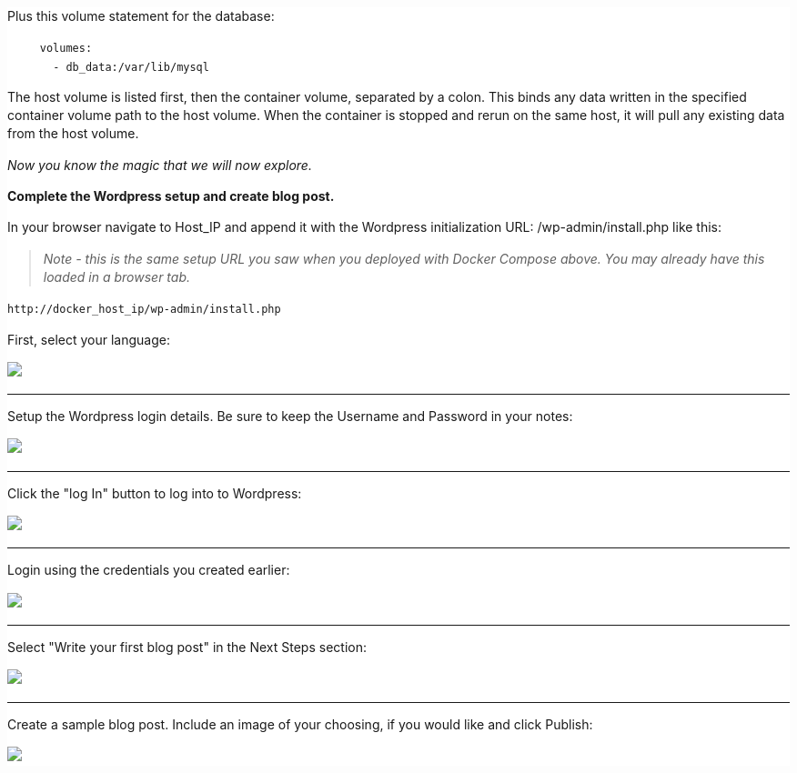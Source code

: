 Plus this volume statement for the database:

```
     volumes:
       - db_data:/var/lib/mysql
 ```
 
The host volume is listed first, then the container volume, separated by a colon.  This binds any data written in the specified container volume path to the host volume.  When the container is stopped and rerun on the same host, it will pull any existing data from the host volume. 

*Now you know the magic that we will now explore.*

**Complete the Wordpress setup and create blog post.**

In your browser navigate to Host_IP and append it with the Wordpress initialization URL: /wp-admin/install.php like this:  

> *Note - this is the same setup URL you saw when you deployed with Docker Compose above.  You may already have this loaded in a browser tab.*


```
http://docker_host_ip/wp-admin/install.php
```

First, select your language:

<img src=images/033-wp-setup1.png />

***

Setup the Wordpress login details.  Be sure to keep the Username and Password in your notes:

<img src=images/034-wp-setup2.png />

***

Click the "log In" button to log into to Wordpress:

<img src=images/034-wp-setup2.png />

***

Login using the credentials you created earlier:

<img src=images/036-wp-login2.png />

***

Select "Write your first blog post" in the Next Steps section:

<img src=images/037-write-blog.png />

***

Create a sample blog post.  Include an image of your choosing, if you would like and click Publish:

<img src=images/038-publish-blog.png />
